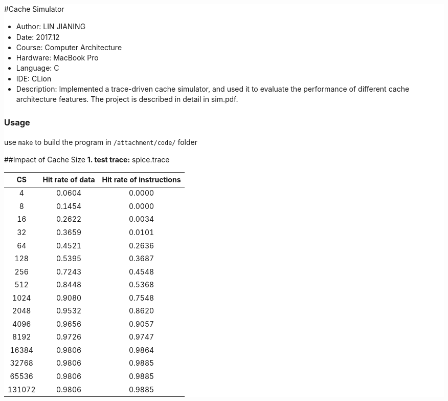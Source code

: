 #Cache Simulator

- Author: LIN JIANING
- Date: 2017.12
- Course: Computer Architecture
- Hardware: MacBook Pro 
- Language: C
- IDE: CLion
- Description: Implemented a trace-driven cache simulator, and used it to evaluate the performance of different cache architecture features. The project is described in detail in sim.pdf.

### Usage

use `make` to build the program in `/attachment/code/` folder



##Impact of Cache Size
**1. test trace:** spice.trace  

|CS|Hit rate of data|Hit rate of instructions|
|:---:|:--:|:---:|
|4| 0.0604| 0.0000|
|8| 0.1454| 0.0000|
|16| 0.2622| 0.0034|
|32| 0.3659| 0.0101|
|64| 0.4521| 0.2636|
|128| 0.5395| 0.3687|
|256| 0.7243| 0.4548|
|512| 0.8448| 0.5368|
|1024| 0.9080| 0.7548|
|2048| 0.9532| 0.8620|
|4096| 0.9656| 0.9057|
|8192| 0.9726| 0.9747|
|16384| 0.9806| 0.9864|
|32768| 0.9806| 0.9885|
|65536| 0.9806| 0.9885|
|131072| 0.9806| 0.9885|
